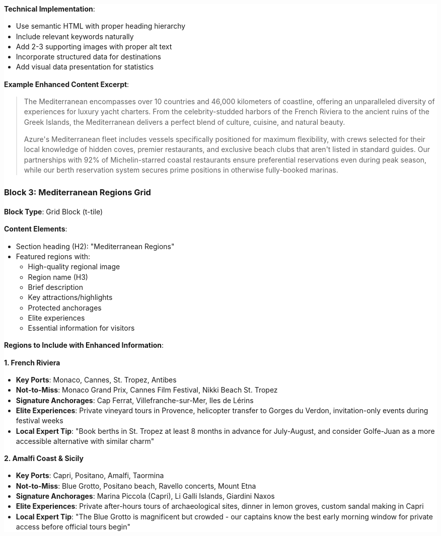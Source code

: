 **Technical Implementation**:
- Use semantic HTML with proper heading hierarchy
- Include relevant keywords naturally
- Add 2-3 supporting images with proper alt text
- Incorporate structured data for destinations
- Add visual data presentation for statistics

**Example Enhanced Content Excerpt**:
> The Mediterranean encompasses over 10 countries and 46,000 kilometers of coastline, offering an unparalleled diversity of experiences for luxury yacht charters. From the celebrity-studded harbors of the French Riviera to the ancient ruins of the Greek Islands, the Mediterranean delivers a perfect blend of culture, cuisine, and natural beauty.
>
> Azure's Mediterranean fleet includes vessels specifically positioned for maximum flexibility, with crews selected for their local knowledge of hidden coves, premier restaurants, and exclusive beach clubs that aren't listed in standard guides. Our partnerships with 92% of Michelin-starred coastal restaurants ensure preferential reservations even during peak season, while our berth reservation system secures prime positions in otherwise fully-booked marinas.

### Block 3: Mediterranean Regions Grid

**Block Type**: Grid Block (t-tile)

**Content Elements**:
- Section heading (H2): "Mediterranean Regions"
- Featured regions with:
  - High-quality regional image
  - Region name (H3)
  - Brief description
  - Key attractions/highlights
  - Protected anchorages
  - Elite experiences
  - Essential information for visitors

**Regions to Include with Enhanced Information**:

**1. French Riviera**
- **Key Ports**: Monaco, Cannes, St. Tropez, Antibes
- **Not-to-Miss**: Monaco Grand Prix, Cannes Film Festival, Nikki Beach St. Tropez
- **Signature Anchorages**: Cap Ferrat, Villefranche-sur-Mer, Iles de Lérins
- **Elite Experiences**: Private vineyard tours in Provence, helicopter transfer to Gorges du Verdon, invitation-only events during festival weeks
- **Local Expert Tip**: "Book berths in St. Tropez at least 8 months in advance for July-August, and consider Golfe-Juan as a more accessible alternative with similar charm"

**2. Amalfi Coast & Sicily**
- **Key Ports**: Capri, Positano, Amalfi, Taormina
- **Not-to-Miss**: Blue Grotto, Positano beach, Ravello concerts, Mount Etna
- **Signature Anchorages**: Marina Piccola (Capri), Li Galli Islands, Giardini Naxos
- **Elite Experiences**: Private after-hours tours of archaeological sites, dinner in lemon groves, custom sandal making in Capri
- **Local Expert Tip**: "The Blue Grotto is magnificent but crowded - our captains know the best early morning window for private access before official tours begin"
